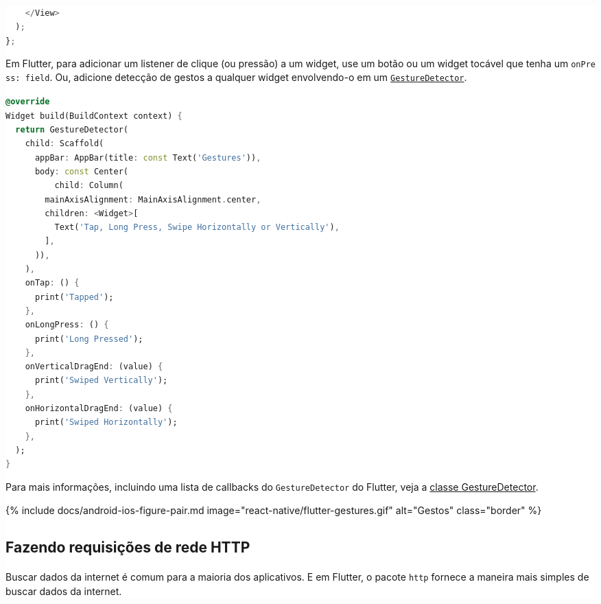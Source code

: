 ```js
    </View>
  );
};
```

Em Flutter, para adicionar um listener de clique (ou pressão) a um widget,
use um botão ou um widget tocável que tenha um `onPress: field`.
Ou, adicione detecção de gestos a qualquer widget envolvendo-o
em um [`GestureDetector`][].

<?code-excerpt "lib/examples.dart (gesture-detector)"?>
```dart
@override
Widget build(BuildContext context) {
  return GestureDetector(
    child: Scaffold(
      appBar: AppBar(title: const Text('Gestures')),
      body: const Center(
          child: Column(
        mainAxisAlignment: MainAxisAlignment.center,
        children: <Widget>[
          Text('Tap, Long Press, Swipe Horizontally or Vertically'),
        ],
      )),
    ),
    onTap: () {
      print('Tapped');
    },
    onLongPress: () {
      print('Long Pressed');
    },
    onVerticalDragEnd: (value) {
      print('Swiped Vertically');
    },
    onHorizontalDragEnd: (value) {
      print('Swiped Horizontally');
    },
  );
}
```

Para mais informações, incluindo uma lista de
callbacks do `GestureDetector` do Flutter,
veja a [classe GestureDetector][].

[classe GestureDetector]: {{site.api}}/flutter/widgets/GestureDetector-class.html#instance-properties

{% include docs/android-ios-figure-pair.md image="react-native/flutter-gestures.gif" alt="Gestos" class="border" %}

## Fazendo requisições de rede HTTP

Buscar dados da internet é comum para a maioria dos aplicativos. E em Flutter,
o pacote `http` fornece a maneira mais simples de buscar dados da internet.


[Limitações]: /ui/navigation#limitations
[visão geral de navegação]: /ui/navigation
[`AboutDialog`]: {{site.api}}/flutter/material/AboutDialog-class.html
[Adicionando Ativos e Imagens no Flutter]: /ui/assets/assets-and-images
[`AlertDialog`]: {{site.api}}/flutter/material/AlertDialog-class.html
[`Align`]: {{site.api}}/flutter/widgets/Align-class.html
[`Animation`]: {{site.api}}/flutter/animation/Animation-class.html
[`AnimationController`]: {{site.api}}/flutter/animation/AnimationController-class.html
[async e await]: {{site.dart-site}}/language/async
[`Axis`]: {{site.api}}/flutter/painting/Axis.html
[`BuildContext`]: {{site.api}}/flutter/widgets/BuildContext-class.html
[`Center`]: {{site.api}}/flutter/widgets/Center-class.html
[paleta de cores]: {{site.material2}}/design/color/the-color-system.html#color-theme-creation
[cores]: {{site.api}}/flutter/material/Colors-class.html
[`Colors`]: {{site.api}}/flutter/material/Colors-class.html
[`Column`]: {{site.api}}/flutter/widgets/Column-class.html
[`Container`]: {{site.api}}/flutter/widgets/Container-class.html
[`Checkbox`]: {{site.api}}/flutter/material/Checkbox-class.html
[`CircleAvatar`]: {{site.api}}/flutter/material/CircleAvatar-class.html
[`CircularProgressIndicator`]: {{site.api}}/flutter/material/CircularProgressIndicator-class.html
[Cupertino (estilo iOS)]: /ui/widgets/cupertino
[`CustomPaint`]: {{site.api}}/flutter/widgets/CustomPaint-class.html
[`CustomPainter`]: {{site.api}}/flutter/rendering/CustomPainter-class.html
[Dart]: {{site.dart-site}}/dart-2
[Dart's Type System]: {{site.dart-site}}/guides/language/sound-dart
[Sound Null Safety]: {{site.dart-site}}/null-safety
[`dart:io`]: {{site.api}}/flutter/dart-io/dart-io-library.html
[DartPadA]: {{site.dartpad}}/?id=0df636e00f348bdec2bc1c8ebc7daeb1
[DartPadB]: {{site.dartpad}}/?id=cf9e652f77636224d3e37d96dcf238e5
[DartPadC]: {{site.dartpad}}/?id=3f4625c16e05eec396d6046883739612
[DartPadD]: {{site.dartpad}}/?id=57ec21faa8b6fe2326ffd74e9781a2c7
[DartPadE]: {{site.dartpad}}/?id=c85038ad677963cb6dc943eb1a0b72e6
[DartPadF]: {{site.dartpad}}/?id=5454e8bfadf3000179d19b9bc6be9918
[Desenvolvendo Pacotes e Plugins]: /packages-and-plugins/developing-packages
[DevTools]: /tools/devtools
[`Dismissible`]: {{site.api}}/flutter/widgets/Dismissible-class.html
[`FadeTransition`]: {{site.api}}/flutter/widgets/FadeTransition-class.html
[Pacotes Flutter]: {{site.pub}}/flutter/
[Visão Geral da Arquitetura do Flutter]: /resources/architectural-overview
[Widgets Básicos do Flutter]: /ui/widgets/basics
[Visão Geral Técnica do Flutter]: /resources/architectural-overview
[Catálogo de Widgets do Flutter]: /ui/widgets
[Índice de Widgets do Flutter]: /reference/widgets
[`FlutterLogo`]: {{site.api}}/flutter/material/FlutterLogo-class.html
[`Form`]: {{site.api}}/flutter/widgets/Form-class.html
[`TextButton`]: {{site.api}}/flutter/material/TextButton-class.html
[funções]: {{site.dart-site}}/language/functions
[`Future`]: {{site.dart-site}}/tutorials/language/futures
[`GestureDetector`]: {{site.api}}/flutter/widgets/GestureDetector-class.html
[Introdução]: /get-started
[`Image`]: {{site.api}}/flutter/widgets/Image-class.html
[`IndexedWidgetBuilder`]: {{site.api}}/flutter/widgets/IndexedWidgetBuilder.html
[`InheritedWidget`]: {{site.api}}/flutter/widgets/InheritedWidget-class.html
[`InkWell`]: {{site.api}}/flutter/material/InkWell-class.html
[Widgets de Layout]: /ui/widgets/layout
[`LinearProgressIndicator`]: {{site.api}}/flutter/material/LinearProgressIndicator-class.html
[`ListTile`]: {{site.api}}/flutter/material/ListTile-class.html
[`ListView`]: {{site.api}}/flutter/widgets/ListView-class.html
[`ListView.builder`]: {{site.api}}/flutter/widgets/ListView/ListView.builder.html
[Material Design]: {{site.material}}/styles
[ícones Material]: {{site.api}}/flutter/material/Icons-class.html
[`MaterialApp`]: {{site.api}}/flutter/material/MaterialApp-class.html
[`MaterialPageRoute`]: {{site.api}}/flutter/material/MaterialPageRoute-class.html
[`ModalRoute`]: {{site.api}}/flutter/widgets/ModalRoute-class.html
[`Navigator`]: {{site.api}}/flutter/widgets/Navigator-class.html
[`Navigator.of()`]: {{site.api}}/flutter/widgets/Navigator/of.html
[`Navigator.pop`]: {{site.api}}/flutter/widgets/Navigator/pop.html
[`Navigator.push`]: {{site.api}}/flutter/widgets/Navigator/push.html
[`onSaved`]: {{site.api}}/flutter/widgets/FormField/onSaved.html
[parâmetros nomeados]: {{site.dart-site}}/language/functions#named-parameters
[`Padding`]: {{site.api}}/flutter/widgets/Padding-class.html
[`PanResponder`]: https://facebook.github.io/react-native/docs/panresponder.html
[pub.dev]: {{site.pub}}
[`Radio`]: {{site.api}}/flutter/material/Radio-class.html
[`ElevatedButton`]: {{site.api}}/flutter/material/ElevatedButton-class.html
[`RefreshIndicator`]: {{site.api}}/flutter/material/RefreshIndicator-class.html
[`Route`]: {{site.api}}/flutter/widgets/Route-class.html
[`Row`]: {{site.api}}/flutter/widgets/Row-class.html
[`Scaffold`]: {{site.api}}/flutter/material/Scaffold-class.html
[`ScrollController`]: {{site.api}}/flutter/widgets/ScrollController-class.html
[`shared_preferences`]: {{site.repo.packages}}/tree/main/packages/shared_preferences/shared_preferences
[`SingleTickerProviderStateMixin`]: {{site.api}}/flutter/widgets/SingleTickerProviderStateMixin-mixin.html
[`Slider`]: {{site.api}}/flutter/material/Slider-class.html
[`Stack`]: {{site.api}}/flutter/widgets/Stack-class.html
[Gerenciamento de estado]: /data-and-backend/state-mgmt
[`StatefulWidget`]: {{site.api}}/flutter/widgets/StatefulWidget-class.html
[`StatelessWidget`]: {{site.api}}/flutter/widgets/StatelessWidget-class.html
[`Switch`]: {{site.api}}/flutter/material/Switch-class.html
[`Tab`]: {{site.api}}/flutter/material/Tab-class.html
[`TabBar`]: {{site.api}}/flutter/material/TabBar-class.html
[`TabBarView`]: {{site.api}}/flutter/material/TabBarView-class.html
[`TabController`]: {{site.api}}/flutter/material/TabController-class.html
[`Text`]: {{site.api}}/flutter/widgets/Text-class.html
[`TextAlign`]: {{site.api}}/flutter/dart-ui/TextAlign.html
[`TextEditingController`]: {{site.api}}/flutter/widgets/TextEditingController-class.html
[`TextField`]: {{site.api}}/flutter/material/TextField-class.html
[`TextFormField`]: {{site.api}}/flutter/material/TextFormField-class.html
[`TextInput`]: {{site.api}}/flutter/services/TextInput-class.html
[`TextStyle`]: {{site.api}}/flutter/dart-ui/TextStyle-class.html
[`Theme`]: {{site.api}}/flutter/material/Theme-class.html
[`ThemeData`]: {{site.api}}/flutter/material/ThemeData-class.html
[`Ticker`]: {{site.api}}/flutter/scheduler/Ticker-class.html
[`TickerProvider`]: {{site.api}}/flutter/scheduler/TickerProvider-class.html
[`TickerProviderStateMixin`]: {{site.api}}/flutter/widgets/TickerProviderStateMixin-mixin.html
[`Tween`]: {{site.api}}/flutter/animation/Tween-class.html
[Usando Pacotes]: /packages-and-plugins/using-packages
[variáveis]: {{site.dart-site}}/language/variables
[`WidgetBuilder`]: {{site.api}}/flutter/widgets/WidgetBuilder.html
[infinite_list]: {{site.repo.samples}}/tree/main/infinite_list